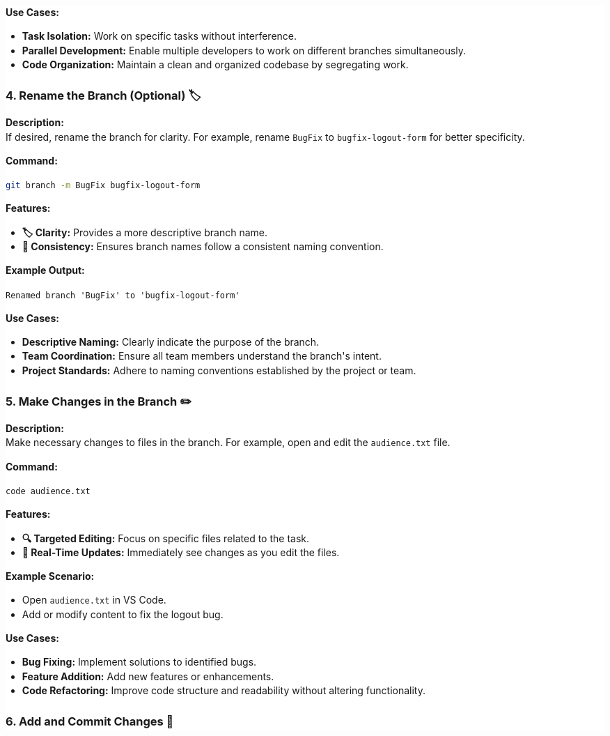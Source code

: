 **Use Cases:**
- **Task Isolation:** Work on specific tasks without interference.
- **Parallel Development:** Enable multiple developers to work on different branches simultaneously.
- **Code Organization:** Maintain a clean and organized codebase by segregating work.


### 4. Rename the Branch (Optional) 🏷️

**Description:**  
If desired, rename the branch for clarity. For example, rename `BugFix` to `bugfix-logout-form` for better specificity.

**Command:**
```bash
git branch -m BugFix bugfix-logout-form
```

**Features:**
- **🏷️ Clarity:** Provides a more descriptive branch name.
- **🔄 Consistency:** Ensures branch names follow a consistent naming convention.

**Example Output:**
```
Renamed branch 'BugFix' to 'bugfix-logout-form'
```

**Use Cases:**
- **Descriptive Naming:** Clearly indicate the purpose of the branch.
- **Team Coordination:** Ensure all team members understand the branch's intent.
- **Project Standards:** Adhere to naming conventions established by the project or team.


### 5. Make Changes in the Branch ✏️

**Description:**  
Make necessary changes to files in the branch. For example, open and edit the `audience.txt` file.

**Command:**
```bash
code audience.txt
```

**Features:**
- **🔍 Targeted Editing:** Focus on specific files related to the task.
- **🔄 Real-Time Updates:** Immediately see changes as you edit the files.

**Example Scenario:**
- Open `audience.txt` in VS Code.
- Add or modify content to fix the logout bug.

**Use Cases:**
- **Bug Fixing:** Implement solutions to identified bugs.
- **Feature Addition:** Add new features or enhancements.
- **Code Refactoring:** Improve code structure and readability without altering functionality.


### 6. Add and Commit Changes 📝
